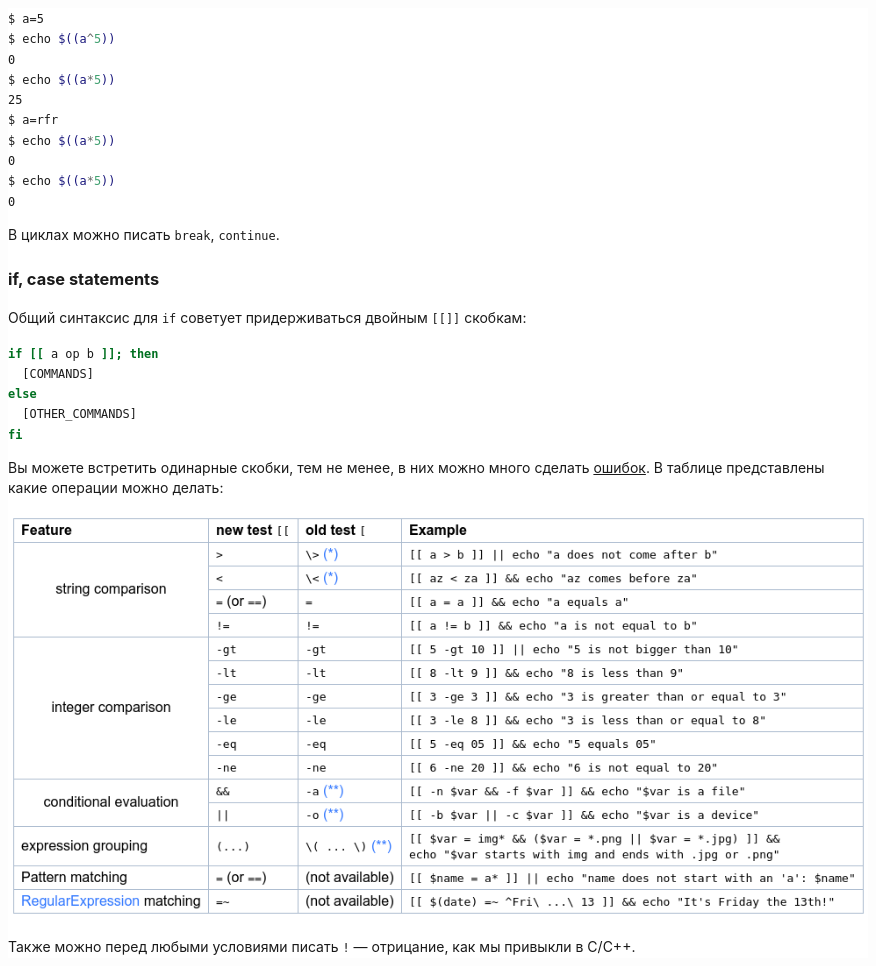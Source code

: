 ```sh
$ a=5
$ echo $((a^5))
0
$ echo $((a*5))
25
$ a=rfr
$ echo $((a*5))
0
$ echo $((a*5))
0
```

В циклах можно писать `break`, `continue`.

### if, case statements

Общий синтаксис для `if` советует придерживаться двойным `[[]]` скобкам:

```sh
if [[ a op b ]]; then
  [COMMANDS]
else
  [OTHER_COMMANDS]
fi
```

Вы можете встретить одинарные скобки, тем не менее, в них можно много сделать
[ошибок](http://mywiki.wooledge.org/BashFAQ/031). В таблице представлены какие
операции можно делать:

![All ifs](./pic/img.png)

Также можно перед любыми условиями писать `!` &mdash; отрицание, как мы привыкли
в C/C++.
